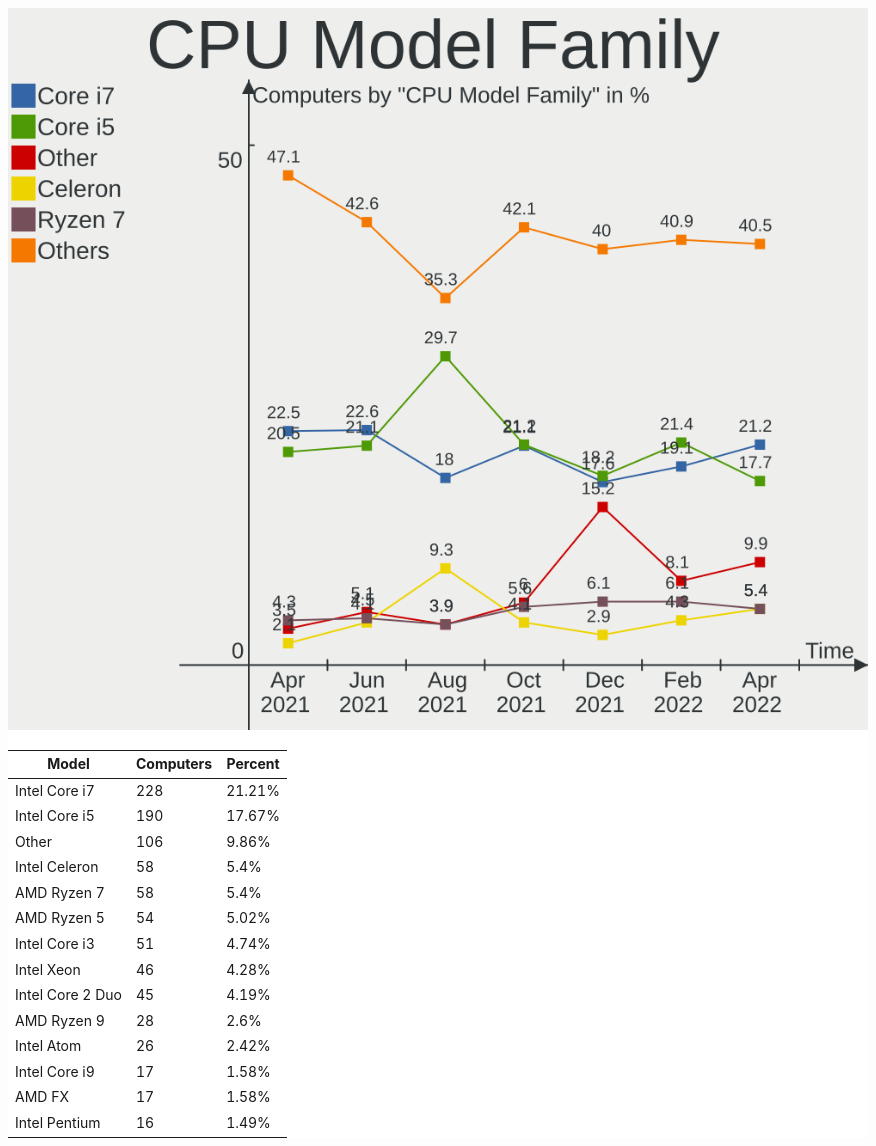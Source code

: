 ![CPU Model Family](./images/line_chart/cpu_family.svg)

| Model                   | Computers | Percent |
|-------------------------|-----------|---------|
| Intel Core i7           | 228       | 21.21%  |
| Intel Core i5           | 190       | 17.67%  |
| Other                   | 106       | 9.86%   |
| Intel Celeron           | 58        | 5.4%    |
| AMD Ryzen 7             | 58        | 5.4%    |
| AMD Ryzen 5             | 54        | 5.02%   |
| Intel Core i3           | 51        | 4.74%   |
| Intel Xeon              | 46        | 4.28%   |
| Intel Core 2 Duo        | 45        | 4.19%   |
| AMD Ryzen 9             | 28        | 2.6%    |
| Intel Atom              | 26        | 2.42%   |
| Intel Core i9           | 17        | 1.58%   |
| AMD FX                  | 17        | 1.58%   |
| Intel Pentium           | 16        | 1.49%   |